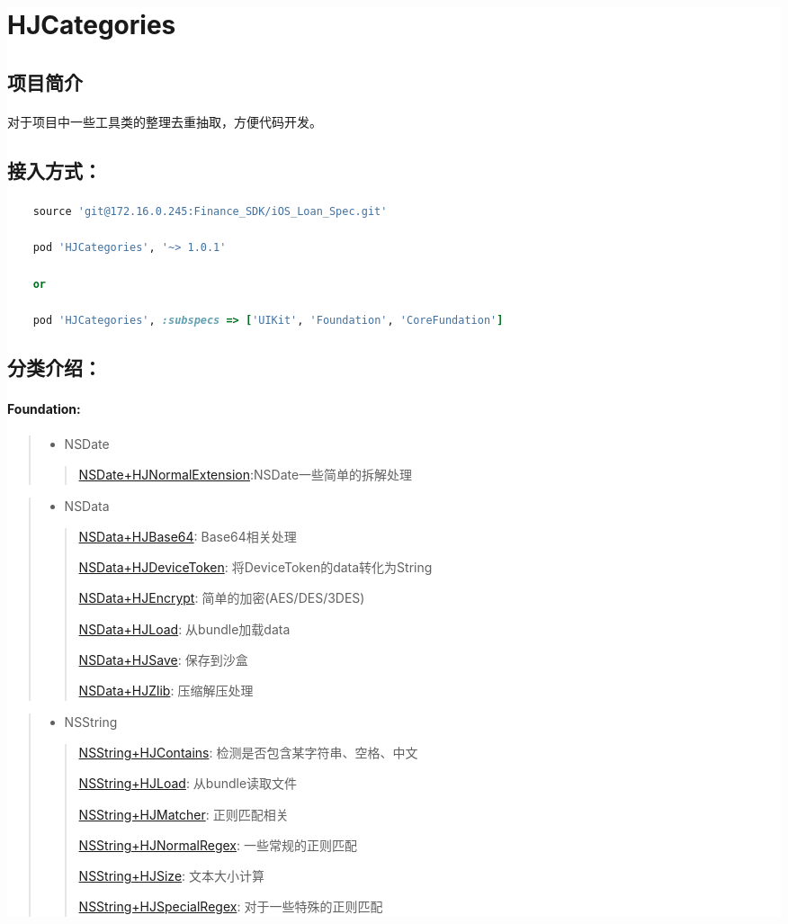 # HJCategories

## 项目简介

对于项目中一些工具类的整理去重抽取，方便代码开发。

## 接入方式：

```ruby
    source 'git@172.16.0.245:Finance_SDK/iOS_Loan_Spec.git'

    pod 'HJCategories', '~> 1.0.1'

    or

    pod 'HJCategories', :subspecs => ['UIKit', 'Foundation', 'CoreFundation']
```


## 分类介绍：
#### Foundation:
> * NSDate
>>  [NSDate+HJNormalExtension](http://172.16.0.245:2345/Finance_SDK/iOS_HJCategories/blob/master/HJCategories/Classes/Foundation/NSDate/NSDate+HJNormalExtension.h):NSDate一些简单的拆解处理

> * NSData 
>>  [NSData+HJBase64](http://172.16.0.245:2345/Finance_SDK/iOS_HJCategories/blob/master/HJCategories/Classes/Foundation/NSData/NSData+HJBase64.h): Base64相关处理
>>  
>>  [NSData+HJDeviceToken](http://172.16.0.245:2345/Finance_SDK/iOS_HJCategories/blob/master/HJCategories/Classes/Foundation/NSData/NSData+HJDeviceToken.h): 将DeviceToken的data转化为String
>>  
>>  [NSData+HJEncrypt](http://172.16.0.245:2345/Finance_SDK/iOS_HJCategories/blob/master/HJCategories/Classes/Foundation/NSData/NSData+HJEncrypt.h): 简单的加密(AES/DES/3DES)
>>  
>>  [NSData+HJLoad](http://172.16.0.245:2345/Finance_SDK/iOS_HJCategories/blob/master/HJCategories/Classes/Foundation/NSData/NSData+HJLoad.h): 从bundle加载data
>>  
>>  [NSData+HJSave](http://172.16.0.245:2345/Finance_SDK/iOS_HJCategories/blob/master/HJCategories/Classes/Foundation/NSData/NSData+HJSave.h): 保存到沙盒
>>  
>>  [NSData+HJZlib](http://172.16.0.245:2345/Finance_SDK/iOS_HJCategories/blob/master/HJCategories/Classes/Foundation/NSData/NSData+HJZlib.h): 压缩解压处理

> * NSString 
>>  [NSString+HJContains](http://172.16.0.245:2345/Finance_SDK/iOS_HJCategories/blob/master/HJCategories/Classes/Foundation/NSString/NSString+HJContains.h): 检测是否包含某字符串、空格、中文
>>  
>>  [NSString+HJLoad](http://172.16.0.245:2345/Finance_SDK/iOS_HJCategories/blob/master/HJCategories/Classes/Foundation/NSString/NSString+HJLoad.h): 从bundle读取文件
>>  
>>  [NSString+HJMatcher](http://172.16.0.245:2345/Finance_SDK/iOS_HJCategories/blob/master/HJCategories/Classes/Foundation/NSString/NSString+HJMatcher.h): 正则匹配相关
>>  
>>  [NSString+HJNormalRegex](http://172.16.0.245:2345/Finance_SDK/iOS_HJCategories/blob/master/HJCategories/Classes/Foundation/NSString/NSString+HJNormalRegex.h): 一些常规的正则匹配
>>  
>>  [NSString+HJSize](http://172.16.0.245:2345/Finance_SDK/iOS_HJCategories/blob/master/HJCategories/Classes/Foundation/NSString/NSString+HJSize.h): 文本大小计算
>>
>>  [NSString+HJSpecialRegex](http://172.16.0.245:2345/Finance_SDK/iOS_HJCategories/blob/master/HJCategories/Classes/Foundation/NSString/NSString+HJSpecialRegex.h): 对于一些特殊的正则匹配